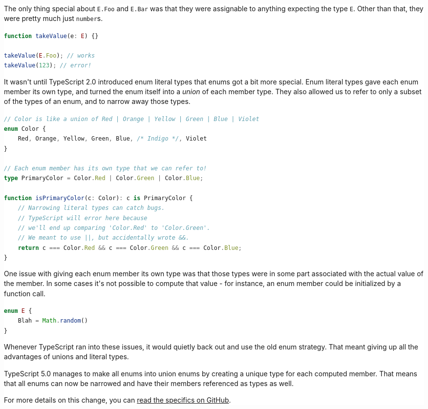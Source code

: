 The only thing special about `E.Foo` and `E.Bar` was that they were assignable to anything expecting the type `E`.
Other than that, they were pretty much just `number`s.

```ts
function takeValue(e: E) {}

takeValue(E.Foo); // works
takeValue(123); // error!
```

It wasn't until TypeScript 2.0 introduced enum literal types that enums got a bit more special.
Enum literal types gave each enum member its own type, and turned the enum itself into a *union* of each member type.
They also allowed us to refer to only a subset of the types of an enum, and to narrow away those types.

```ts
// Color is like a union of Red | Orange | Yellow | Green | Blue | Violet
enum Color {
    Red, Orange, Yellow, Green, Blue, /* Indigo */, Violet
}

// Each enum member has its own type that we can refer to!
type PrimaryColor = Color.Red | Color.Green | Color.Blue;

function isPrimaryColor(c: Color): c is PrimaryColor {
    // Narrowing literal types can catch bugs.
    // TypeScript will error here because
    // we'll end up comparing 'Color.Red' to 'Color.Green'.
    // We meant to use ||, but accidentally wrote &&.
    return c === Color.Red && c === Color.Green && c === Color.Blue;
}
```

One issue with giving each enum member its own type was that those types were in some part associated with the actual value of the member.
In some cases it's not possible to compute that value - for instance, an enum member could be initialized by a function call.

```ts
enum E {
    Blah = Math.random()
}
```

Whenever TypeScript ran into these issues, it would quietly back out and use the old enum strategy.
That meant giving up all the advantages of unions and literal types.

TypeScript 5.0 manages to make all enums into union enums by creating a unique type for each computed member.
That means that all enums can now be narrowed and have their members referenced as types as well.

For more details on this change, you can [read the specifics on GitHub](https://github.com/microsoft/TypeScript/pull/50528).
